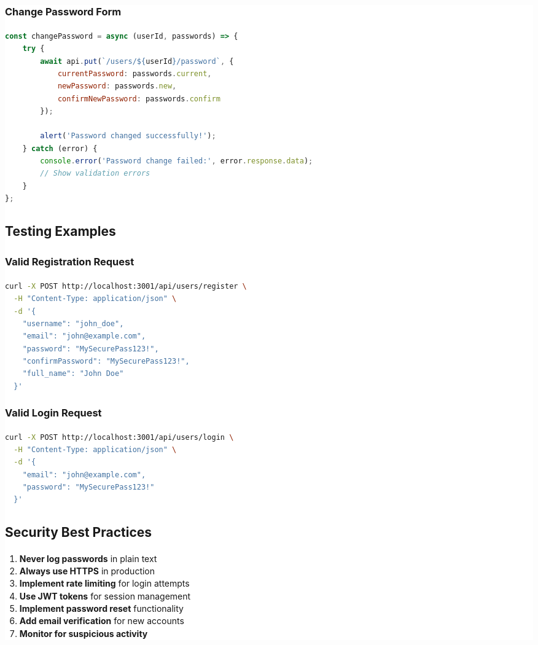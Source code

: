 ### Change Password Form
```javascript
const changePassword = async (userId, passwords) => {
    try {
        await api.put(`/users/${userId}/password`, {
            currentPassword: passwords.current,
            newPassword: passwords.new,
            confirmNewPassword: passwords.confirm
        });
        
        alert('Password changed successfully!');
    } catch (error) {
        console.error('Password change failed:', error.response.data);
        // Show validation errors
    }
};
```

## Testing Examples

### Valid Registration Request
```bash
curl -X POST http://localhost:3001/api/users/register \
  -H "Content-Type: application/json" \
  -d '{
    "username": "john_doe",
    "email": "john@example.com",
    "password": "MySecurePass123!",
    "confirmPassword": "MySecurePass123!",
    "full_name": "John Doe"
  }'
```

### Valid Login Request
```bash
curl -X POST http://localhost:3001/api/users/login \
  -H "Content-Type: application/json" \
  -d '{
    "email": "john@example.com",
    "password": "MySecurePass123!"
  }'
```

## Security Best Practices

1. **Never log passwords** in plain text
2. **Always use HTTPS** in production
3. **Implement rate limiting** for login attempts
4. **Use JWT tokens** for session management
5. **Implement password reset** functionality
6. **Add email verification** for new accounts
7. **Monitor for suspicious activity**
